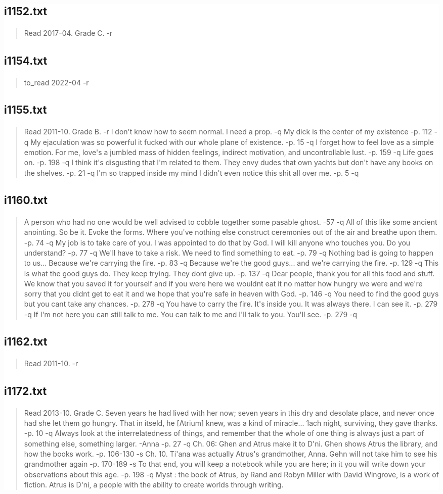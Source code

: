 ## i1152.txt 
> Read 2017-04. Grade C. -r 

## i1154.txt 
> to_read 2022-04 -r 

## i1155.txt 
> Read 2011-10. Grade B. -r
> I don't know how to seem normal. I need a prop. -q
> My dick is the center of my existence -p. 112 -q
> My ejaculation was so powerful it fucked with our whole plane of existence. -p. 15 -q
> I forget how to feel love as a simple emotion. For me, love's a jumbled mass of hidden feelings, indirect motivation, and uncontrollable lust. -p. 159 -q
> Life goes on. -p. 198 -q
> I think it's disgusting that I'm related to them. They envy dudes that own yachts but don't have any books on the shelves. -p. 21 -q
> I'm so trapped inside my mind I didn't even notice this shit all over me. -p. 5 -q 

## i1160.txt 
> A person who had no one would be well advised to cobble together some pasable ghost. -57 -q
> All of this like some ancient anointing. So be it. Evoke the forms. Where you've nothing else construct ceremonies out of the air and breathe upon them. -p. 74 -q
> My job is to take care of you. I was appointed to do that by God. I will kill anyone who touches you. Do you understand? -p. 77 -q
> We'll have to take a risk. We need to find something to eat. -p. 79 -q
> Nothing bad is going to happen to us... Because we're carrying the fire. -p. 83 -q
> Because we're the good guys... and we're carrying the fire. -p. 129 -q
> This is what the good guys do. They keep trying. They dont give up. -p. 137 -q
> Dear people, thank you for all this food and stuff. We know that you saved it for yourself and if you were here we wouldnt eat it no matter how hungry we were and we're sorry that you didnt get to eat it and we hope that you're safe in heaven with God. -p. 146 -q
> You need to find the good guys but you cant take any chances. -p. 278 -q
> You have to carry the fire. It's inside you. It was always there. I can see it. -p. 279 -q
> If I'm not here you can still talk to me. You can talk to me and I'll talk to you. You'll see. -p. 279 -q 

## i1162.txt 
> Read 2011-10. -r 

## i1172.txt 
> Read 2013-10. Grade C.
> Seven years he had lived with her now; seven years in this dry and desolate place, and never once had she let them go hungry. That in itseld, he [Atrium] knew, was a kind of miracle... 1ach night, surviving, they gave thanks.
> -p. 10 -q
> Always look at the interrelatedness of things, and remember that the whole of one thing is always just a part of something else, something larger. -Anna
> -p. 27 -q
> Ch. 06: Ghen and Atrus make it to D'ni.
> Ghen shows Atrus the library, and how the books work.
> -p. 106-130 -s
> Ch. 10. Ti'ana was actually Atrus's grandmother, Anna.
> Gehn will not take him to see his grandmother again
> -p. 170-189 -s
> To that end, you will keep a notebook while you are here; in it you will write down your observations about this age.
> -p. 198 -q
> Myst : the book of Atrus, by Rand and Robyn Miller with David Wingrove, is a work of fiction. Atrus is D'ni, a people with the ability to create worlds through writing.